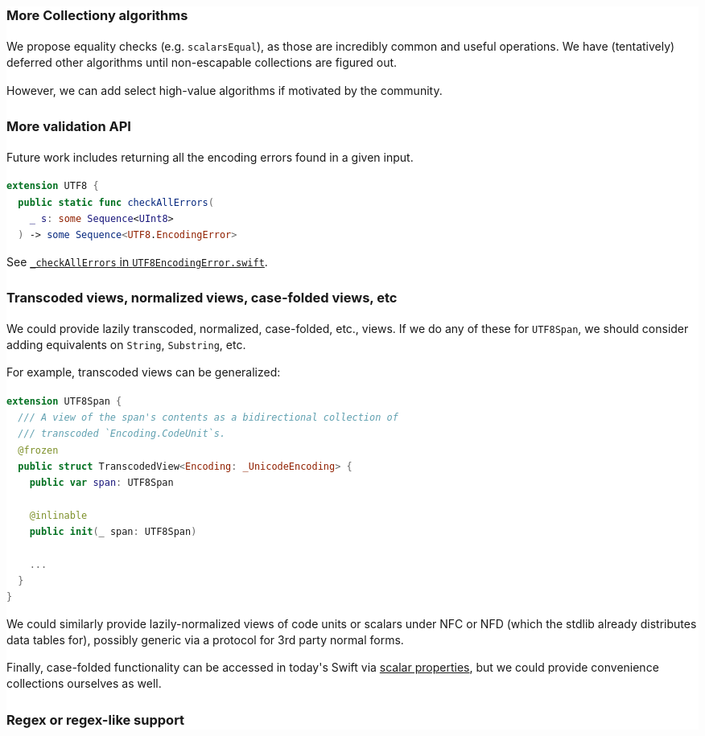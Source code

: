 ### More Collectiony algorithms

We propose equality checks (e.g. `scalarsEqual`), as those are incredibly common and useful operations. We have (tentatively) deferred other algorithms until non-escapable collections are figured out.

However, we can add select high-value algorithms if motivated by the community.

### More validation API

Future work includes returning all the encoding errors found in a given input.

```swift
extension UTF8 {
  public static func checkAllErrors(
    _ s: some Sequence<UInt8>
  ) -> some Sequence<UTF8.EncodingError>
```

See [`_checkAllErrors` in `UTF8EncodingError.swift`](https://github.com/apple/swift-collections/pull/394).

### Transcoded views, normalized views, case-folded views, etc

We could provide lazily transcoded, normalized, case-folded, etc., views. If we do any of these for `UTF8Span`, we should consider adding equivalents on `String`, `Substring`, etc.

For example, transcoded views can be generalized:

```swift
extension UTF8Span {
  /// A view of the span's contents as a bidirectional collection of
  /// transcoded `Encoding.CodeUnit`s.
  @frozen
  public struct TranscodedView<Encoding: _UnicodeEncoding> {
    public var span: UTF8Span

    @inlinable
    public init(_ span: UTF8Span)

    ...
  }
}
```

We could similarly provide lazily-normalized views of code units or scalars under NFC or NFD (which the stdlib already distributes data tables for), possibly generic via a protocol for 3rd party normal forms.

Finally, case-folded functionality can be accessed in today's Swift via [scalar properties](https://developer.apple.com/documentation/swift/unicode/scalar/properties-swift.struct), but we could provide convenience collections ourselves as well.


### Regex or regex-like support
